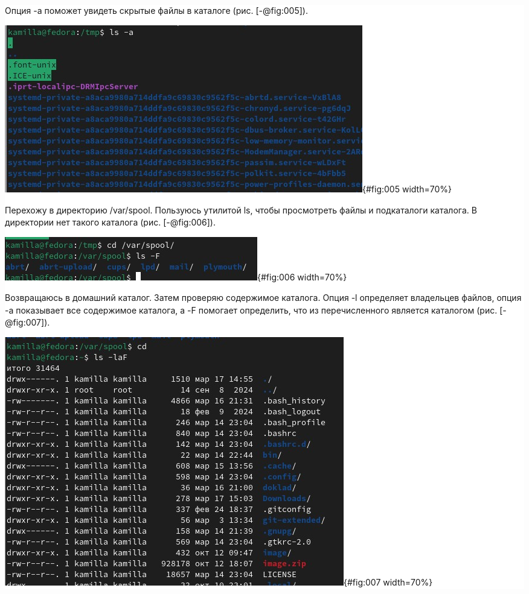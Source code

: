 Опция -а поможет увидеть скрытые файлы в каталоге (рис. [-@fig:005]).

![Просмотр файлов](image/5.jpg){#fig:005 width=70%}

Перехожу в директорию /var/spool. Пользуюсь утилитой ls, чтобы просмотреть файлы и подкаталоги каталога. В директории нет такого каталога (рис. [-@fig:006]).

![Просмотр файлов](image/6.jpg){#fig:006 width=70%}

Возвращаюсь в домашний каталог. Затем проверяю содержимое каталога. Опция -l определяет владельцев файлов, опция -а показывает все содержимое каталога, а -F помогает определить, что из перечисленного является каталогом (рис. [-@fig:007]).

![Просмотр файлов](image/7.jpg){#fig:007 width=70%}
